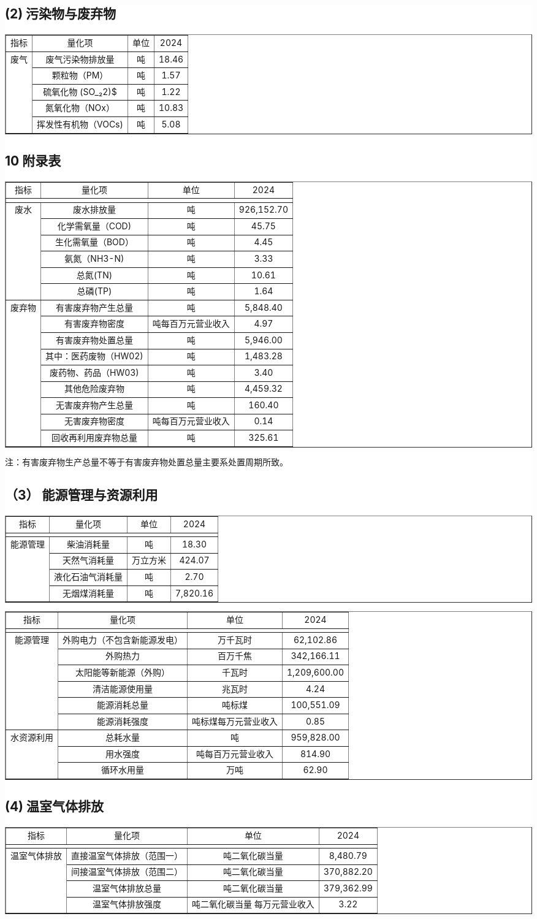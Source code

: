 ## (2) 污染物与废弃物


<div style="text-align: center;"><html><body><table border="1"><tbody><tr><td>指标</td><td>量化项</td><td>单位</td><td>2024</td></tr><tr><td rowspan="5">废气</td><td>废气污染物排放量</td><td>吨</td><td>18.46</td></tr><tr><td>颗粒物（PM）</td><td>吨</td><td>1.57</td></tr><tr><td>硫氧化物 (SO_₂2)$</td><td>吨</td><td>1.22</td></tr><tr><td>氮氧化物（NOx）</td><td>吨</td><td>10.83</td></tr><tr><td>挥发性有机物（VOCs)</td><td>吨</td><td>5.08</td></tr></tbody></table></body></html></div>


## 10 附录表


<div style="text-align: center;"><html><body><table border="1"><tbody><tr><td>指标</td><td>量化项</td><td>单位</td><td>2024</td></tr><tr><td colspan="4"></td></tr><tr><td rowspan="6">废水</td><td>废水排放量</td><td>吨</td><td>926,152.70</td></tr><tr><td>化学需氧量（COD)</td><td>吨</td><td>45.75</td></tr><tr><td>生化需氧量（BOD）</td><td>吨</td><td>4.45</td></tr><tr><td>氨氮（NH3-N)</td><td>吨</td><td>3.33</td></tr><tr><td>总氮(TN)</td><td>吨</td><td>10.61</td></tr><tr><td>总磷(TP)</td><td>吨</td><td>1.64</td></tr><tr><td rowspan="9">废弃物</td><td>有害废弃物产生总量</td><td>吨</td><td>5,848.40</td></tr><tr><td>有害废弃物密度</td><td>吨每百万元营业收入</td><td>4.97</td></tr><tr><td>有害废弃物处置总量</td><td>吨</td><td>5,946.00</td></tr><tr><td>其中：医药废物（HW02)</td><td>吨</td><td>1,483.28</td></tr><tr><td>废药物、药品（HW03)</td><td>吨</td><td>3.40</td></tr><tr><td>其他危险废弃物</td><td>吨</td><td>4,459.32</td></tr><tr><td>无害废弃物产生总量</td><td>吨</td><td>160.40</td></tr><tr><td>无害废弃物密度</td><td>吨每百万元营业收入</td><td>0.14</td></tr><tr><td>回收再利用废弃物总量</td><td>吨</td><td>325.61</td></tr></tbody></table></body></html></div>


注：有害废弃物生产总量不等于有害废弃物处置总量主要系处置周期所致。

## （3） 能源管理与资源利用


<div style="text-align: center;"><html><body><table border="1"><tbody><tr><td>指标</td><td>量化项</td><td>单位</td><td>2024</td></tr><tr><td colspan="4"></td></tr><tr><td rowspan="4">能源管理</td><td>柴油消耗量</td><td>吨</td><td>18.30</td></tr><tr><td>天然气消耗量</td><td>万立方米</td><td>424.07</td></tr><tr><td>液化石油气消耗量</td><td>吨</td><td>2.70</td></tr><tr><td>无烟煤消耗量</td><td>吨</td><td>7,820.16</td></tr></tbody></table></body></html></div>



<div style="text-align: center;"><html><body><table border="1"><tbody><tr><td>指标</td><td>量化项</td><td>单位</td><td>2024</td></tr><tr><td colspan="4"></td></tr><tr><td rowspan="6">能源管理</td><td>外购电力（不包含新能源发电）</td><td>万千瓦时</td><td>62,102.86</td></tr><tr><td>外购热力</td><td>百万千焦</td><td>342,166.11</td></tr><tr><td>太阳能等新能源（外购）</td><td>千瓦时</td><td>1,209,600.00</td></tr><tr><td>清洁能源使用量</td><td>兆瓦时</td><td>4.24</td></tr><tr><td>能源消耗总量</td><td>吨标煤</td><td>100,551.09</td></tr><tr><td>能源消耗强度</td><td>吨标煤每万元营业收入</td><td>0.85</td></tr><tr><td rowspan="3">水资源利用</td><td>总耗水量</td><td>吨</td><td>959,828.00</td></tr><tr><td>用水强度</td><td>吨每百万元营业收入</td><td>814.90</td></tr><tr><td>循环水用量</td><td>万吨</td><td>62.90</td></tr></tbody></table></body></html></div>


## (4) 温室气体排放


<div style="text-align: center;"><html><body><table border="1"><tbody><tr><td>指标</td><td>量化项</td><td>单位</td><td>2024</td></tr><tr><td colspan="4"></td></tr><tr><td rowspan="4">温室气体排放</td><td>直接温室气体排放（范围一）</td><td>吨二氧化碳当量</td><td>8,480.79</td></tr><tr><td>间接温室气体排放（范围二）</td><td>吨二氧化碳当量</td><td>370,882.20</td></tr><tr><td>温室气体排放总量</td><td>吨二氧化碳当量</td><td>379,362.99</td></tr><tr><td>温室气体排放强度</td><td>吨二氧化碳当量 每万元营业收入</td><td>3.22</td></tr></tbody></table></body></html></div>

